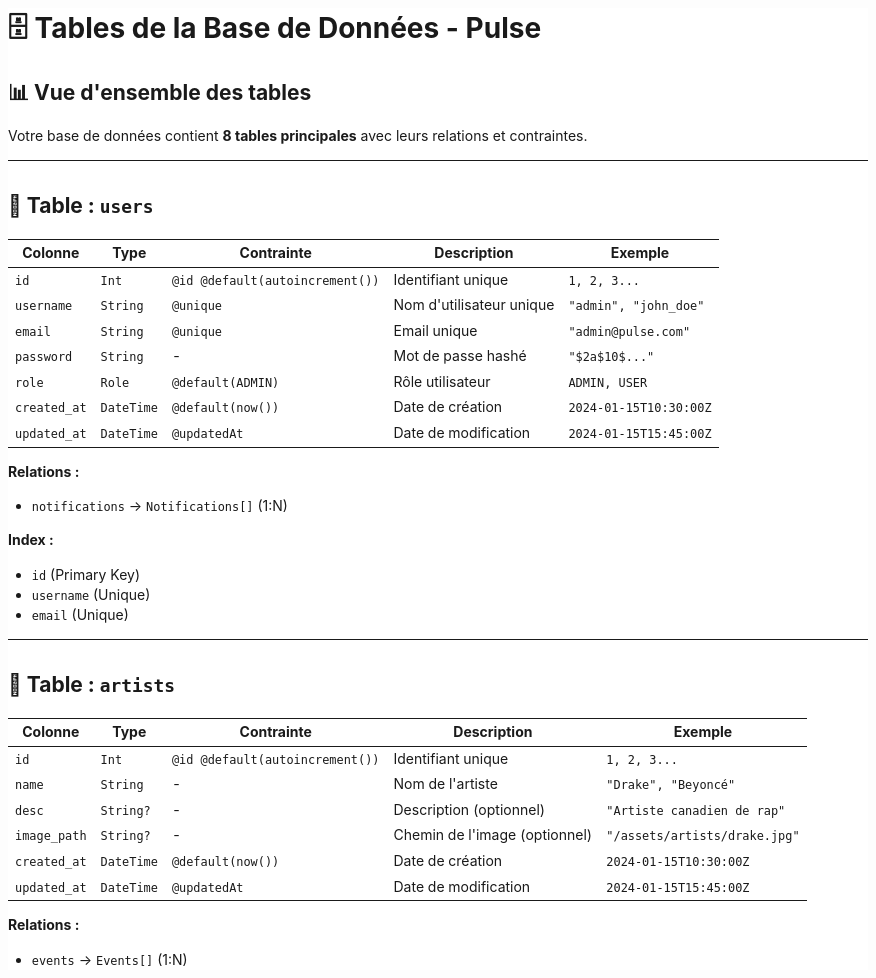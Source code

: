 # 🗄️ Tables de la Base de Données - Pulse

## 📊 Vue d'ensemble des tables

Votre base de données contient **8 tables principales** avec leurs relations et contraintes.

---

## 👥 **Table : `users`**

| Colonne | Type | Contrainte | Description | Exemple |
|---------|------|------------|-------------|---------|
| `id` | `Int` | `@id @default(autoincrement())` | Identifiant unique | `1, 2, 3...` |
| `username` | `String` | `@unique` | Nom d'utilisateur unique | `"admin", "john_doe"` |
| `email` | `String` | `@unique` | Email unique | `"admin@pulse.com"` |
| `password` | `String` | - | Mot de passe hashé | `"$2a$10$..."` |
| `role` | `Role` | `@default(ADMIN)` | Rôle utilisateur | `ADMIN, USER` |
| `created_at` | `DateTime` | `@default(now())` | Date de création | `2024-01-15T10:30:00Z` |
| `updated_at` | `DateTime` | `@updatedAt` | Date de modification | `2024-01-15T15:45:00Z` |

**Relations :**
- `notifications` → `Notifications[]` (1:N)

**Index :**
- `id` (Primary Key)
- `username` (Unique)
- `email` (Unique)

---

## 🎨 **Table : `artists`**

| Colonne | Type | Contrainte | Description | Exemple |
|---------|------|------------|-------------|---------|
| `id` | `Int` | `@id @default(autoincrement())` | Identifiant unique | `1, 2, 3...` |
| `name` | `String` | - | Nom de l'artiste | `"Drake", "Beyoncé"` |
| `desc` | `String?` | - | Description (optionnel) | `"Artiste canadien de rap"` |
| `image_path` | `String?` | - | Chemin de l'image (optionnel) | `"/assets/artists/drake.jpg"` |
| `created_at` | `DateTime` | `@default(now())` | Date de création | `2024-01-15T10:30:00Z` |
| `updated_at` | `DateTime` | `@updatedAt` | Date de modification | `2024-01-15T15:45:00Z` |

**Relations :**
- `events` → `Events[]` (1:N)
